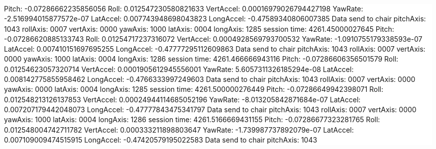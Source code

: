 Pitch: -0.07286662235856056
Roll: 0.012547230580821633
VertAccel: 0.00016979026794427198
YawRate: -2.516994015877572e-07
LatAccel: 0.007743948698043823
LongAccel: -0.47589340806007385
Data send to chair
pitchAxis: 1043
rollAxis: 0007
vertAxis: 0000
yawAxis: 1000
latAxis: 0004
longAxis: 1285
session time: 4261.45000027645
Pitch: -0.07286620885133743
Roll: 0.01254717237316072
VertAccel: 0.0004928569793700532
YawRate: -1.0910755179338593e-07
LatAccel: 0.007410151697695255
LongAccel: -0.47777295112609863
Data send to chair
pitchAxis: 1043
rollAxis: 0007
vertAxis: 0000
yawAxis: 1000
latAxis: 0004
longAxis: 1286
session time: 4261.466666943116
Pitch: -0.07286606356501579
Roll: 0.01254623057320714
VertAccel: 0.0001905612945556001
YawRate: 5.6057311326185294e-08
LatAccel: 0.008142775855958462
LongAccel: -0.4766333997249603
Data send to chair
pitchAxis: 1043
rollAxis: 0007
vertAxis: 0000
yawAxis: 0000
latAxis: 0004
longAxis: 1285
session time: 4261.500000276449
Pitch: -0.07286649942398071
Roll: 0.012548213126137853
VertAccel: 0.00024944114685052196
YawRate: -8.013205842871684e-07
LatAccel: 0.007207179442048073
LongAccel: -0.47777843475341797
Data send to chair
pitchAxis: 1043
rollAxis: 0007
vertAxis: 0000
yawAxis: 1000
latAxis: 0004
longAxis: 1286
session time: 4261.5166669431155
Pitch: -0.07286677323281765
Roll: 0.012548004742711782
VertAccel: 0.000333211898803647
YawRate: -1.739987737892079e-07
LatAccel: 0.007109009474515915
LongAccel: -0.47420579195022583
Data send to chair
pitchAxis: 1043